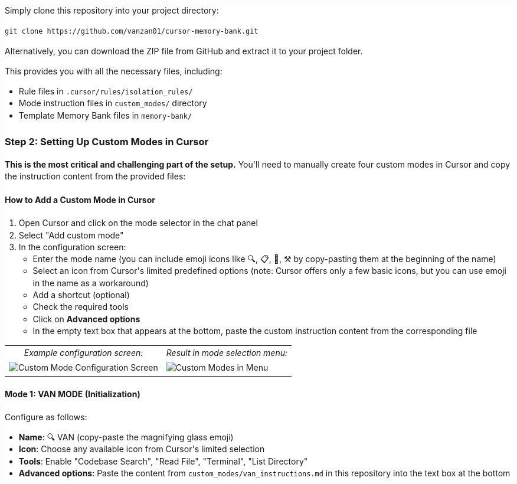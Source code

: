 Simply clone this repository into your project directory:

```
git clone https://github.com/vanzan01/cursor-memory-bank.git

```

Alternatively, you can download the ZIP file from GitHub and extract it to your project folder.

This provides you with all the necessary files, including:
- Rule files in `.cursor/rules/isolation_rules/`
- Mode instruction files in `custom_modes/` directory
- Template Memory Bank files in `memory-bank/`

### Step 2: Setting Up Custom Modes in Cursor

**This is the most critical and challenging part of the setup.** You'll need to manually create four custom modes in Cursor and copy the instruction content from the provided files:

#### How to Add a Custom Mode in Cursor

1. Open Cursor and click on the mode selector in the chat panel
2. Select "Add custom mode"
3. In the configuration screen:
   - Enter the mode name (you can include emoji icons like 🔍, 📋, 🎨, ⚒️ by copy-pasting them at the beginning of the name)
   - Select an icon from Cursor's limited predefined options (note: Cursor offers only a few basic icons, but you can use emoji in the name as a workaround)
   - Add a shortcut (optional)
   - Check the required tools
   - Click on **Advanced options**
   - In the empty text box that appears at the bottom, paste the custom instruction content from the corresponding file

<table>
  <tr>
    <td align="center"><em>Example configuration screen:</em></td>
    <td align="center"><em>Result in mode selection menu:</em></td>
  </tr>
  <tr>
    <td valign="top">
      <img src="assets/custom_mode_setup_1.png" alt="Custom Mode Configuration Screen" width="300"/>
    </td>
    <td valign="top">
      <img src="assets/custom_mode_setup_2.png" alt="Custom Modes in Menu" width="300"/>
    </td>
  </tr>
</table>

#### Mode 1: VAN MODE (Initialization)

Configure as follows:
- **Name**: 🔍 VAN (copy-paste the magnifying glass emoji)
- **Icon**: Choose any available icon from Cursor's limited selection
- **Tools**: Enable "Codebase Search", "Read File", "Terminal", "List Directory"
- **Advanced options**: Paste the content from `custom_modes/van_instructions.md` in this repository into the text box at the bottom
